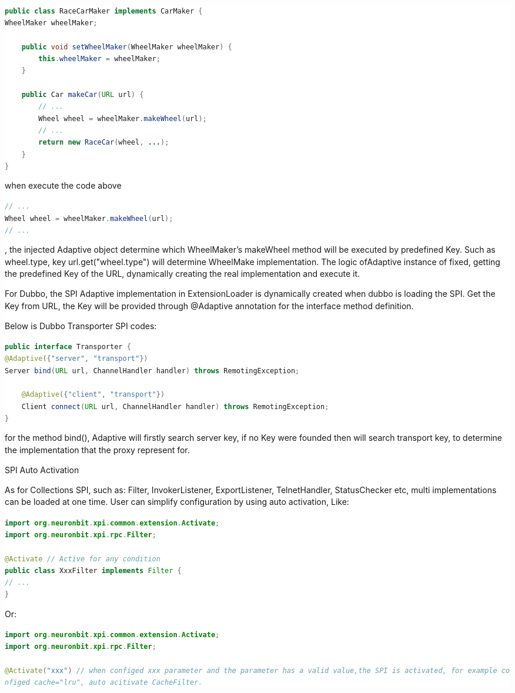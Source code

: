 ```java
public class RaceCarMaker implements CarMaker {
WheelMaker wheelMaker;

    public void setWheelMaker(WheelMaker wheelMaker) {
        this.wheelMaker = wheelMaker;
    }
 
    public Car makeCar(URL url) {
        // ...
        Wheel wheel = wheelMaker.makeWheel(url);
        // ...
        return new RaceCar(wheel, ...);
    }
}
```
when execute the code above
```java
// ...
Wheel wheel = wheelMaker.makeWheel(url);
// ...

```
, the injected Adaptive object determine which WheelMaker’s makeWheel method will be executed by predefined Key. Such as wheel.type, key url.get("wheel.type") will determine WheelMake implementation. The logic ofAdaptive instance of fixed, getting the predefined Key of the URL, dynamically creating the real implementation and execute it.

For Dubbo, the SPI Adaptive implementation in ExtensionLoader is dynamically created when dubbo is loading the SPI. Get the Key from URL, the Key will be provided through @Adaptive annotation for the interface method definition.

Below is Dubbo Transporter SPI codes:

```java
public interface Transporter {
@Adaptive({"server", "transport"})
Server bind(URL url, ChannelHandler handler) throws RemotingException;

    @Adaptive({"client", "transport"})
    Client connect(URL url, ChannelHandler handler) throws RemotingException;
}
```

for the method bind(), Adaptive will firstly search server key, if no Key were founded then will search transport key, to determine the implementation that the proxy represent for.

SPI Auto Activation

As for Collections SPI, such as: Filter, InvokerListener, ExportListener, TelnetHandler, StatusChecker etc, multi implementations can be loaded at one time. User can simplify configuration by using auto activation, Like:
```java
import org.neuronbit.xpi.common.extension.Activate;
import org.neuronbit.xpi.rpc.Filter;

@Activate // Active for any condition
public class XxxFilter implements Filter {
// ...
}
```
Or:
```java
import org.neuronbit.xpi.common.extension.Activate;
import org.neuronbit.xpi.rpc.Filter;

@Activate("xxx") // when configed xxx parameter and the parameter has a valid value,the SPI is activated, for example configed cache="lru", auto acitivate CacheFilter.
```